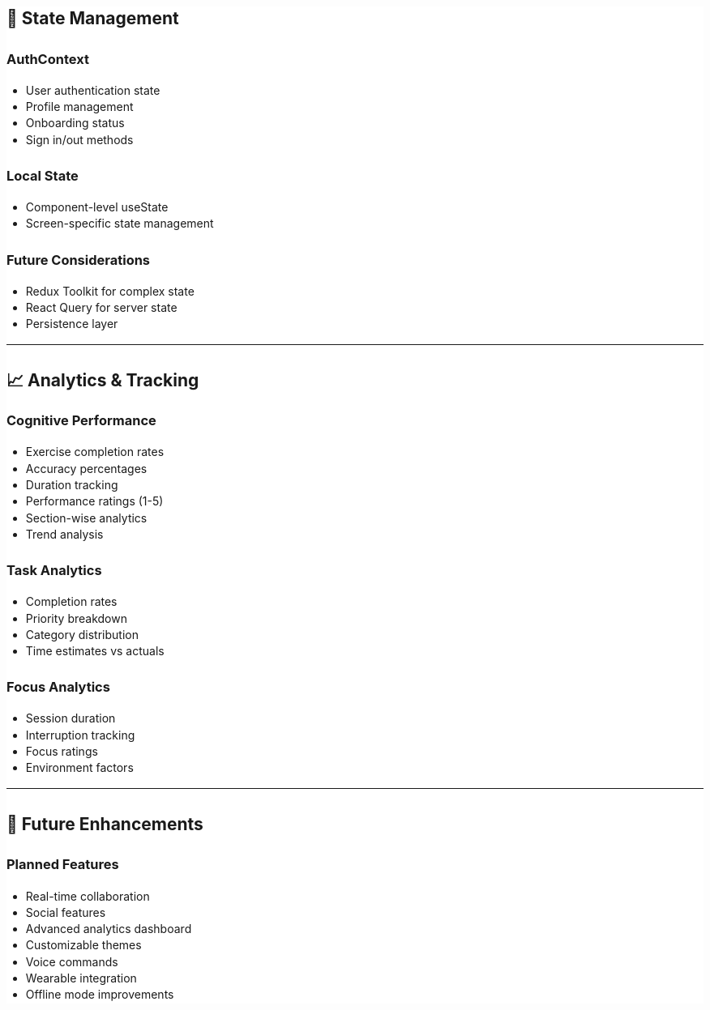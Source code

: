 
## 🔄 State Management

### **AuthContext**
- User authentication state
- Profile management
- Onboarding status
- Sign in/out methods

### **Local State**
- Component-level useState
- Screen-specific state management

### **Future Considerations**
- Redux Toolkit for complex state
- React Query for server state
- Persistence layer

---

## 📈 Analytics & Tracking

### **Cognitive Performance**
- Exercise completion rates
- Accuracy percentages
- Duration tracking
- Performance ratings (1-5)
- Section-wise analytics
- Trend analysis

### **Task Analytics**
- Completion rates
- Priority breakdown
- Category distribution
- Time estimates vs actuals

### **Focus Analytics**
- Session duration
- Interruption tracking
- Focus ratings
- Environment factors

---

## 🎯 Future Enhancements

### **Planned Features**
- Real-time collaboration
- Social features
- Advanced analytics dashboard
- Customizable themes
- Voice commands
- Wearable integration
- Offline mode improvements
